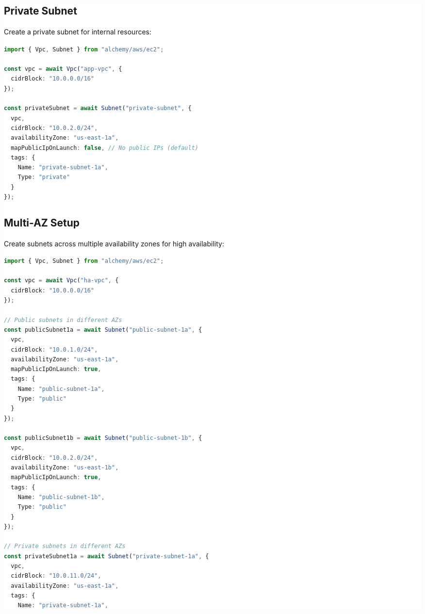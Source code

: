 ## Private Subnet

Create a private subnet for internal resources:

```ts
import { Vpc, Subnet } from "alchemy/aws/ec2";

const vpc = await Vpc("app-vpc", {
  cidrBlock: "10.0.0.0/16"
});

const privateSubnet = await Subnet("private-subnet", {
  vpc,
  cidrBlock: "10.0.2.0/24",
  availabilityZone: "us-east-1a",
  mapPublicIpOnLaunch: false, // No public IPs (default)
  tags: {
    Name: "private-subnet-1a",
    Type: "private"
  }
});
```

## Multi-AZ Setup

Create subnets across multiple availability zones for high availability:

```ts
import { Vpc, Subnet } from "alchemy/aws/ec2";

const vpc = await Vpc("ha-vpc", {
  cidrBlock: "10.0.0.0/16"
});

// Public subnets in different AZs
const publicSubnet1a = await Subnet("public-subnet-1a", {
  vpc,
  cidrBlock: "10.0.1.0/24",
  availabilityZone: "us-east-1a",
  mapPublicIpOnLaunch: true,
  tags: {
    Name: "public-subnet-1a",
    Type: "public"
  }
});

const publicSubnet1b = await Subnet("public-subnet-1b", {
  vpc,
  cidrBlock: "10.0.2.0/24",
  availabilityZone: "us-east-1b",
  mapPublicIpOnLaunch: true,
  tags: {
    Name: "public-subnet-1b", 
    Type: "public"
  }
});

// Private subnets in different AZs
const privateSubnet1a = await Subnet("private-subnet-1a", {
  vpc,
  cidrBlock: "10.0.11.0/24",
  availabilityZone: "us-east-1a",
  tags: {
    Name: "private-subnet-1a",
```
